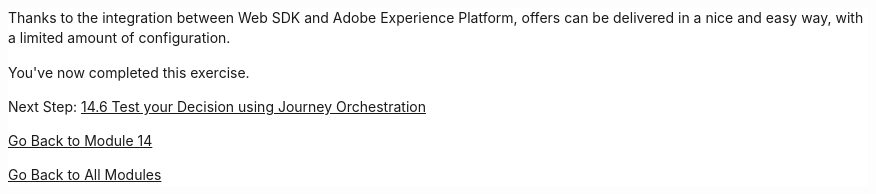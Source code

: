 Thanks to the integration between Web SDK and Adobe Experience Platform, offers can be delivered in a nice and easy way, with a limited amount of configuration.

You've now completed this exercise.

Next Step: [14.6 Test your Decision using Journey Orchestration](./ex6.md)

[Go Back to Module 14](./offer-decisioning.md)

[Go Back to All Modules](./../../overview.md)
